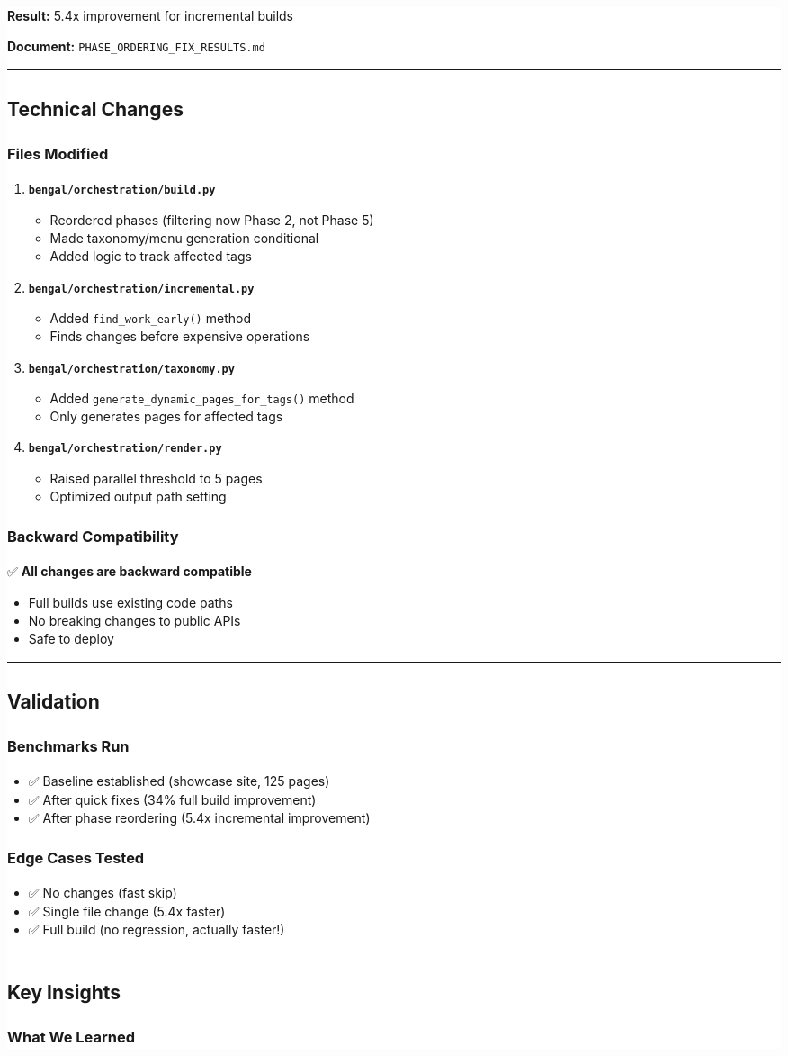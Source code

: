 **Result:** 5.4x improvement for incremental builds

**Document:** `PHASE_ORDERING_FIX_RESULTS.md`

---

## Technical Changes

### Files Modified
1. **`bengal/orchestration/build.py`**
   - Reordered phases (filtering now Phase 2, not Phase 5)
   - Made taxonomy/menu generation conditional
   - Added logic to track affected tags

2. **`bengal/orchestration/incremental.py`**
   - Added `find_work_early()` method
   - Finds changes before expensive operations

3. **`bengal/orchestration/taxonomy.py`**
   - Added `generate_dynamic_pages_for_tags()` method
   - Only generates pages for affected tags

4. **`bengal/orchestration/render.py`**
   - Raised parallel threshold to 5 pages
   - Optimized output path setting

### Backward Compatibility
✅ **All changes are backward compatible**
- Full builds use existing code paths
- No breaking changes to public APIs
- Safe to deploy

---

## Validation

### Benchmarks Run
- ✅ Baseline established (showcase site, 125 pages)
- ✅ After quick fixes (34% full build improvement)
- ✅ After phase reordering (5.4x incremental improvement)

### Edge Cases Tested
- ✅ No changes (fast skip)
- ✅ Single file change (5.4x faster)
- ✅ Full build (no regression, actually faster!)

---

## Key Insights

### What We Learned
